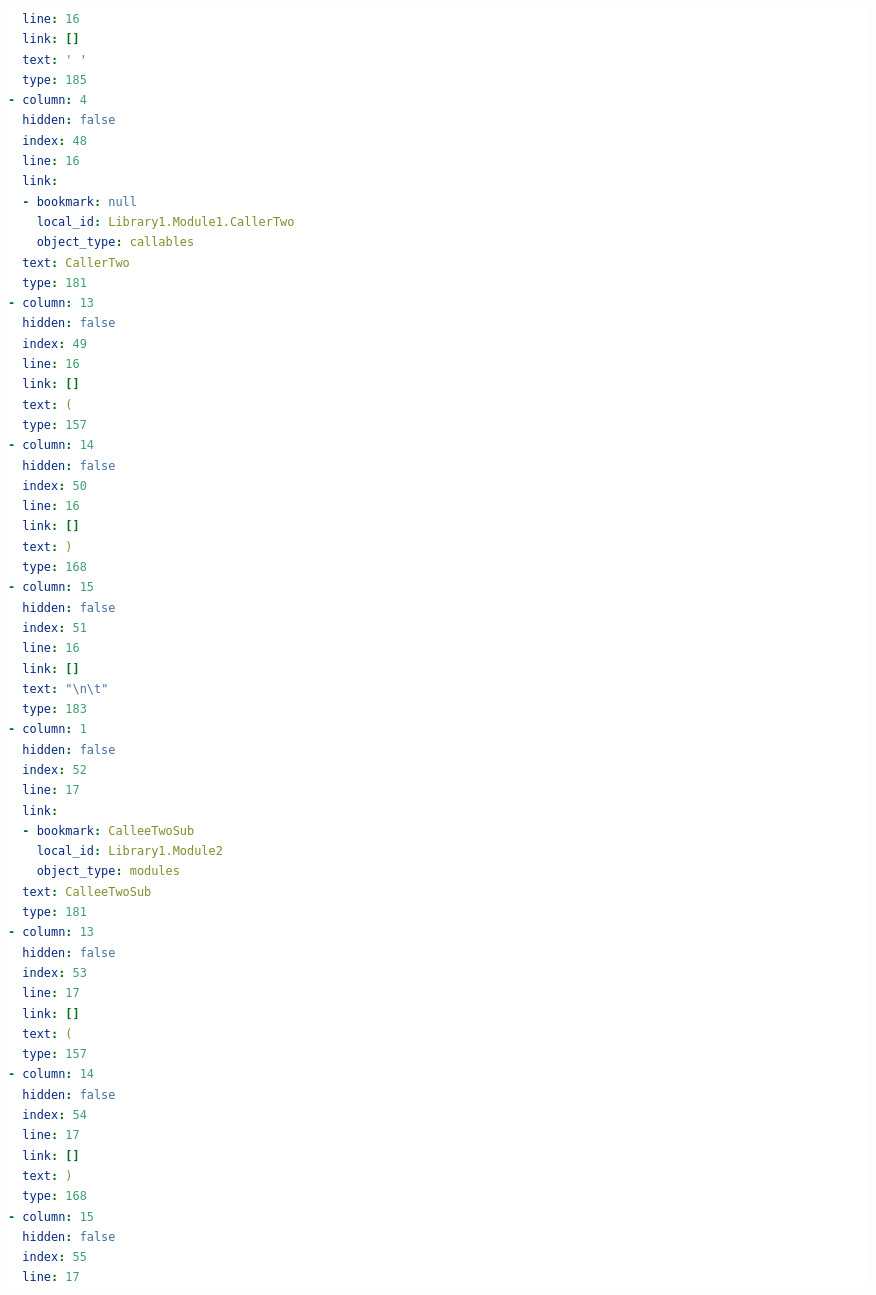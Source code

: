 ```yaml
  line: 16
  link: []
  text: ' '
  type: 185
- column: 4
  hidden: false
  index: 48
  line: 16
  link:
  - bookmark: null
    local_id: Library1.Module1.CallerTwo
    object_type: callables
  text: CallerTwo
  type: 181
- column: 13
  hidden: false
  index: 49
  line: 16
  link: []
  text: (
  type: 157
- column: 14
  hidden: false
  index: 50
  line: 16
  link: []
  text: )
  type: 168
- column: 15
  hidden: false
  index: 51
  line: 16
  link: []
  text: "\n\t"
  type: 183
- column: 1
  hidden: false
  index: 52
  line: 17
  link:
  - bookmark: CalleeTwoSub
    local_id: Library1.Module2
    object_type: modules
  text: CalleeTwoSub
  type: 181
- column: 13
  hidden: false
  index: 53
  line: 17
  link: []
  text: (
  type: 157
- column: 14
  hidden: false
  index: 54
  line: 17
  link: []
  text: )
  type: 168
- column: 15
  hidden: false
  index: 55
  line: 17
```